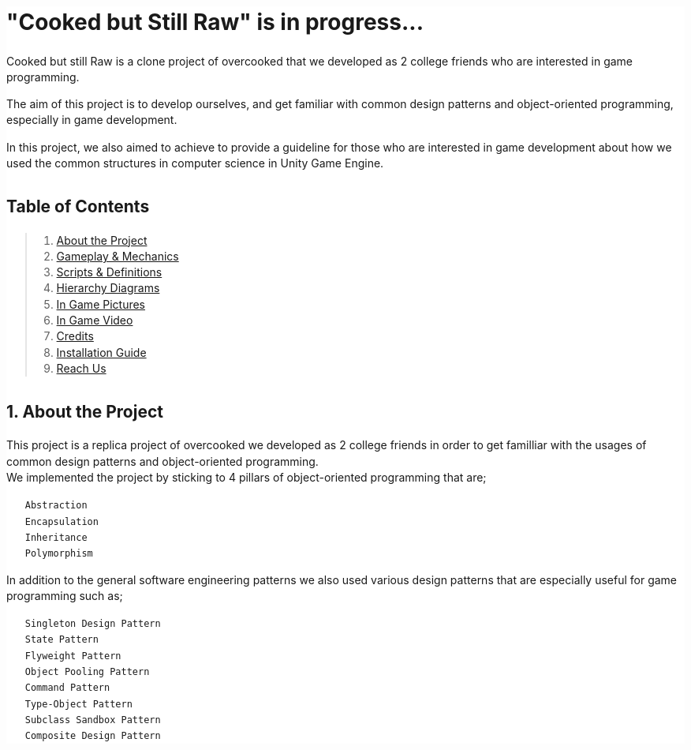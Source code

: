 # "Cooked but Still Raw" is in progress...

Cooked but still Raw is a clone project of overcooked that we developed as 2 college friends who are interested in game programming.

The aim of this project is to develop ourselves, and get familiar with common design patterns and object-oriented programming, especially in game development.

In this project, we also aimed to achieve to provide a guideline for those who are interested in game development about how we used the common structures in computer science in Unity Game Engine.

<a name="table-of-contents"></a>
## Table of Contents

> 1. [About the Project](#intro)
> 2. [Gameplay & Mechanics](#gameplay)
> 3. [Scripts & Definitions](#scripts)
> 4. [Hierarchy Diagrams](#diagrams)
> 5. [In Game Pictures](#pictures)  
> 6. [In Game Video](#video)  
> 7. [Credits](#credits)
> 8. [Installation Guide](#installation)
> 9. [Reach Us](#reach)

<a name="intro"></a>
## 1. About the Project
This project is a replica project of overcooked we developed as 2 college friends in order to get familliar with the usages of common design patterns and object-oriented programming.
</br>
We implemented the project by sticking to 4 pillars of object-oriented programming that are;
<ul>

    Abstraction
    Encapsulation
    Inheritance
    Polymorphism

</ul>
In addition to the general software engineering patterns we also used various design patterns that are especially useful for game programming such as;
</br>
<ul>

    Singleton Design Pattern
    State Pattern
    Flyweight Pattern
    Object Pooling Pattern
    Command Pattern
    Type-Object Pattern
    Subclass Sandbox Pattern
    Composite Design Pattern
